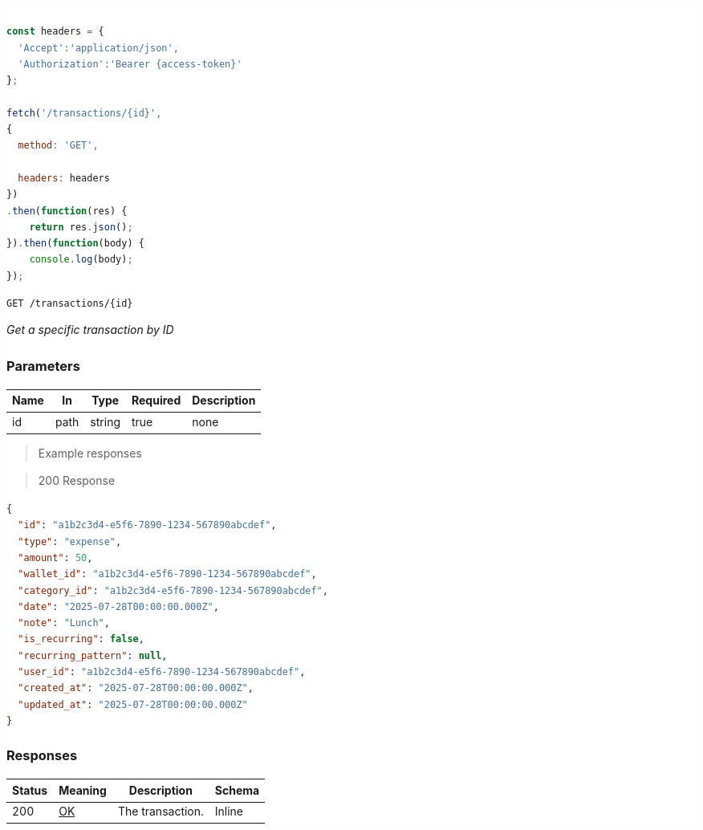 ```javascript

const headers = {
  'Accept':'application/json',
  'Authorization':'Bearer {access-token}'
};

fetch('/transactions/{id}',
{
  method: 'GET',

  headers: headers
})
.then(function(res) {
    return res.json();
}).then(function(body) {
    console.log(body);
});

```

`GET /transactions/{id}`

*Get a specific transaction by ID*

<h3 id="transactionscontroller_findone-parameters">Parameters</h3>

|Name|In|Type|Required|Description|
|---|---|---|---|---|
|id|path|string|true|none|

> Example responses

> 200 Response

```json
{
  "id": "a1b2c3d4-e5f6-7890-1234-567890abcdef",
  "type": "expense",
  "amount": 50,
  "wallet_id": "a1b2c3d4-e5f6-7890-1234-567890abcdef",
  "category_id": "a1b2c3d4-e5f6-7890-1234-567890abcdef",
  "date": "2025-07-28T00:00:00.000Z",
  "note": "Lunch",
  "is_recurring": false,
  "recurring_pattern": null,
  "user_id": "a1b2c3d4-e5f6-7890-1234-567890abcdef",
  "created_at": "2025-07-28T00:00:00.000Z",
  "updated_at": "2025-07-28T00:00:00.000Z"
}
```

<h3 id="transactionscontroller_findone-responses">Responses</h3>

|Status|Meaning|Description|Schema|
|---|---|---|---|
|200|[OK](https://tools.ietf.org/html/rfc7231#section-6.3.1)|The transaction.|Inline|
